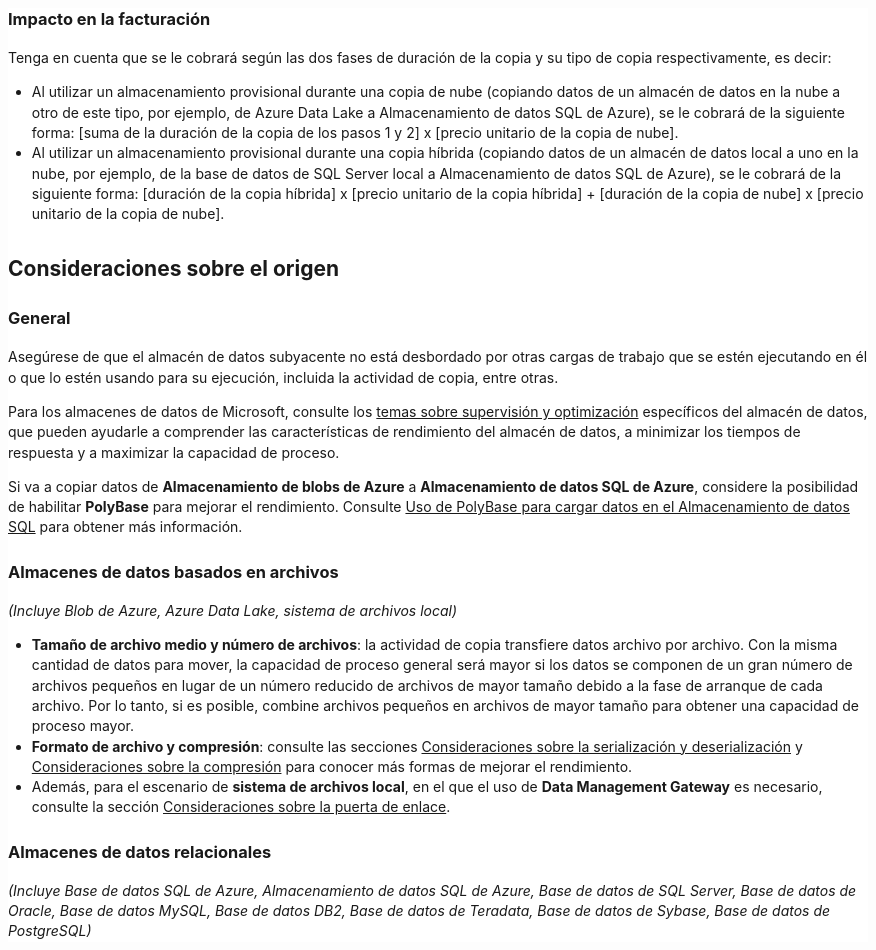 ### Impacto en la facturación
Tenga en cuenta que se le cobrará según las dos fases de duración de la copia y su tipo de copia respectivamente, es decir:

- Al utilizar un almacenamiento provisional durante una copia de nube (copiando datos de un almacén de datos en la nube a otro de este tipo, por ejemplo, de Azure Data Lake a Almacenamiento de datos SQL de Azure), se le cobrará de la siguiente forma: [suma de la duración de la copia de los pasos 1 y 2] x [precio unitario de la copia de nube].
- Al utilizar un almacenamiento provisional durante una copia híbrida (copiando datos de un almacén de datos local a uno en la nube, por ejemplo, de la base de datos de SQL Server local a Almacenamiento de datos SQL de Azure), se le cobrará de la siguiente forma: [duración de la copia híbrida] x [precio unitario de la copia híbrida] + [duración de la copia de nube] x [precio unitario de la copia de nube].


## Consideraciones sobre el origen
### General
Asegúrese de que el almacén de datos subyacente no está desbordado por otras cargas de trabajo que se estén ejecutando en él o que lo estén usando para su ejecución, incluida la actividad de copia, entre otras.

Para los almacenes de datos de Microsoft, consulte los [temas sobre supervisión y optimización](#appendix-data-store-performance-tuning-reference) específicos del almacén de datos, que pueden ayudarle a comprender las características de rendimiento del almacén de datos, a minimizar los tiempos de respuesta y a maximizar la capacidad de proceso.

Si va a copiar datos de **Almacenamiento de blobs de Azure** a **Almacenamiento de datos SQL de Azure**, considere la posibilidad de habilitar **PolyBase** para mejorar el rendimiento. Consulte [Uso de PolyBase para cargar datos en el Almacenamiento de datos SQL](data-factory-azure-sql-data-warehouse-connector.md###use-polybase-to-load-data-into-azure-sql-data-warehouse) para obtener más información.


### Almacenes de datos basados en archivos
*(Incluye Blob de Azure, Azure Data Lake, sistema de archivos local)*

- **Tamaño de archivo medio y número de archivos**: la actividad de copia transfiere datos archivo por archivo. Con la misma cantidad de datos para mover, la capacidad de proceso general será mayor si los datos se componen de un gran número de archivos pequeños en lugar de un número reducido de archivos de mayor tamaño debido a la fase de arranque de cada archivo. Por lo tanto, si es posible, combine archivos pequeños en archivos de mayor tamaño para obtener una capacidad de proceso mayor.
- **Formato de archivo y compresión**: consulte las secciones [Consideraciones sobre la serialización y deserialización](#considerations-on-serializationdeserialization) y [Consideraciones sobre la compresión](#considerations-on-compression) para conocer más formas de mejorar el rendimiento.
- Además, para el escenario de **sistema de archivos local**, en el que el uso de **Data Management Gateway** es necesario, consulte la sección [Consideraciones sobre la puerta de enlace](#considerations-on-data-management-gateway).

### Almacenes de datos relacionales
*(Incluye Base de datos SQL de Azure, Almacenamiento de datos SQL de Azure, Base de datos de SQL Server, Base de datos de Oracle, Base de datos MySQL, Base de datos DB2, Base de datos de Teradata, Base de datos de Sybase, Base de datos de PostgreSQL)*
